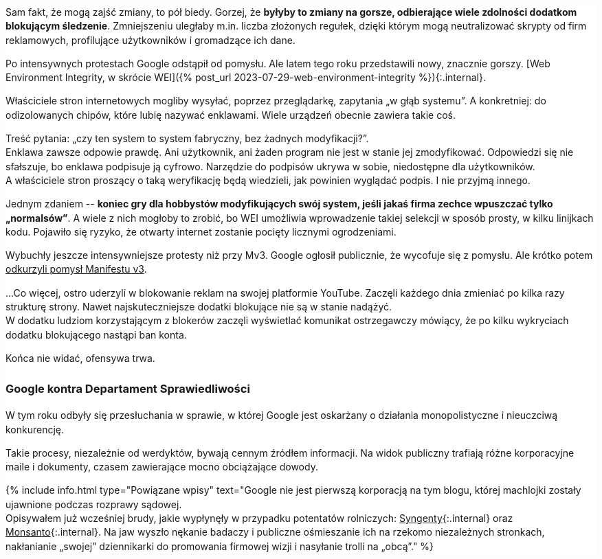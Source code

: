 Sam fakt, że mogą zajść zmiany, to pół biedy. Gorzej, że **byłyby to zmiany na gorsze, odbierające wiele zdolności dodatkom blokującym śledzenie**. Zmniejszeniu uległaby m.in. liczba złożonych regułek, dzięki którym mogą neutralizować skrypty od firm reklamowych, profilujące użytkowników i&nbsp;gromadzące ich dane.

Po intensywnych protestach Google odstąpił od pomysłu. Ale latem tego roku przedstawili nowy, znacznie gorszy. [Web Environment Integrity, w&nbsp;skrócie WEI]({% post_url 2023-07-29-web-environment-integrity %}){:.internal}.

Właściciele stron internetowych mogliby wysyłać, poprzez przeglądarkę, zapytania „w głąb systemu”. A&nbsp;konkretniej: do odizolowanych chipów, które lubię nazywać enklawami. Wiele urządzeń obecnie zawiera takie coś.

Treść pytania: „czy ten system to system fabryczny, bez żadnych modyfikacji?”.  
Enklawa zawsze odpowie prawdę. Ani użytkownik, ani żaden program nie jest w&nbsp;stanie jej zmodyfikować. Odpowiedzi się nie sfałszuje, bo enklawa podpisuje ją cyfrowo. Narzędzie do podpisów ukrywa w&nbsp;sobie, niedostępne dla użytkowników.  
A&nbsp;właściciele stron proszący o&nbsp;taką weryfikację będą wiedzieli, jak powinien wyglądać podpis. I&nbsp;nie przyjmą innego.

Jednym zdaniem -- **koniec gry dla hobbystów modyfikujących swój system, jeśli jakaś firma zechce wpuszczać tylko „normalsów”**. A&nbsp;wiele z&nbsp;nich mogłoby to zrobić, bo WEI umożliwia wprowadzenie takiej selekcji w&nbsp;sposób prosty, w&nbsp;kilku linijkach kodu. Pojawiło się ryzyko, że otwarty internet zostanie pocięty licznymi ogrodzeniami. 

Wybuchły jeszcze intensywniejsze protesty niż przy Mv3. Google ogłosił publicznie, że wycofuje się z pomysłu. Ale krótko potem [odkurzyli pomysł Manifestu v3](https://developer.chrome.com/blog/resuming-the-transition-to-mv3/).

...Co więcej, ostro uderzyli w&nbsp;blokowanie reklam na swojej platformie YouTube. Zaczęli każdego dnia zmieniać po kilka razy strukturę strony. Nawet najskuteczniejsze dodatki blokujące nie są w&nbsp;stanie nadążyć.  
W dodatku ludziom korzystającym z&nbsp;blokerów zaczęli wyświetlać komunikat ostrzegawczy mówiący, że po kilku wykryciach dodatku blokującego nastąpi ban konta.

Końca nie widać, ofensywa trwa.

### Google kontra Departament Sprawiedliwości

W tym roku odbyły się przesłuchania w&nbsp;sprawie, w&nbsp;której Google jest oskarżany o&nbsp;działania monopolistyczne i&nbsp;nieuczciwą konkurencję.

Takie procesy, niezależnie od werdyktów, bywają cennym źródłem informacji. Na widok publiczny trafiają różne korporacyjne maile i&nbsp;dokumenty, czasem zawierające mocno obciążające dowody.

{% include info.html
type="Powiązane wpisy"
text="Google nie jest pierwszą korporacją na tym blogu, której machlojki zostały ujawnione podczas rozprawy sądowej.  
Opisywałem już wcześniej brudy, jakie wypłynęły w&nbsp;przypadku potentatów rolniczych: [Syngenty](/2022/07/27/syngenta-atrazyna#walka-zsyngentą){:.internal} oraz [Monsanto](/2022/12/24/monsanto-posilac-roundup#walka-ziarc){:.internal}. Na jaw wyszło nękanie badaczy i&nbsp;publiczne ośmieszanie ich na rzekomo niezależnych stronkach, nakłanianie „swojej” dziennikarki do promowania firmowej wizji i&nbsp;nasyłanie trolli na „obcą”."
%}
